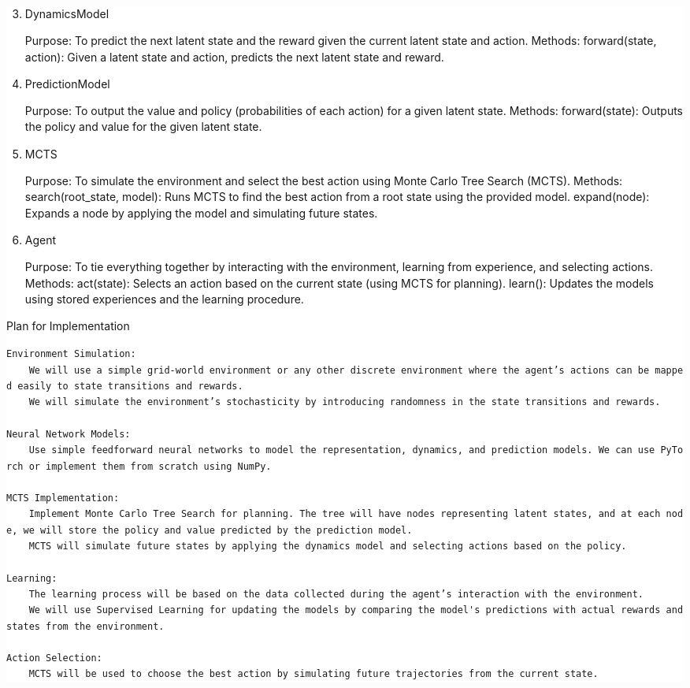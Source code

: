 3. DynamicsModel

    Purpose: To predict the next latent state and the reward given the current latent state and action.
    Methods:
        forward(state, action): Given a latent state and action, predicts the next latent state and reward.

4. PredictionModel

    Purpose: To output the value and policy (probabilities of each action) for a given latent state.
    Methods:
        forward(state): Outputs the policy and value for the given latent state.

5. MCTS

    Purpose: To simulate the environment and select the best action using Monte Carlo Tree Search (MCTS).
    Methods:
        search(root_state, model): Runs MCTS to find the best action from a root state using the provided model.
        expand(node): Expands a node by applying the model and simulating future states.

6. Agent

    Purpose: To tie everything together by interacting with the environment, learning from experience, and selecting actions.
    Methods:
        act(state): Selects an action based on the current state (using MCTS for planning).
        learn(): Updates the models using stored experiences and the learning procedure.

Plan for Implementation

    Environment Simulation:
        We will use a simple grid-world environment or any other discrete environment where the agent’s actions can be mapped easily to state transitions and rewards.
        We will simulate the environment’s stochasticity by introducing randomness in the state transitions and rewards.

    Neural Network Models:
        Use simple feedforward neural networks to model the representation, dynamics, and prediction models. We can use PyTorch or implement them from scratch using NumPy.

    MCTS Implementation:
        Implement Monte Carlo Tree Search for planning. The tree will have nodes representing latent states, and at each node, we will store the policy and value predicted by the prediction model.
        MCTS will simulate future states by applying the dynamics model and selecting actions based on the policy.

    Learning:
        The learning process will be based on the data collected during the agent’s interaction with the environment.
        We will use Supervised Learning for updating the models by comparing the model's predictions with actual rewards and states from the environment.

    Action Selection:
        MCTS will be used to choose the best action by simulating future trajectories from the current state.
